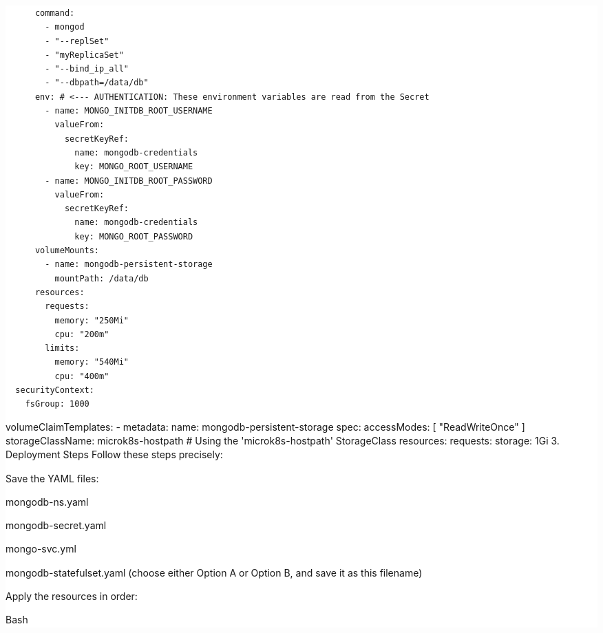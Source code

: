           command:
            - mongod
            - "--replSet"
            - "myReplicaSet"
            - "--bind_ip_all"
            - "--dbpath=/data/db"
          env: # <--- AUTHENTICATION: These environment variables are read from the Secret
            - name: MONGO_INITDB_ROOT_USERNAME
              valueFrom:
                secretKeyRef:
                  name: mongodb-credentials
                  key: MONGO_ROOT_USERNAME
            - name: MONGO_INITDB_ROOT_PASSWORD
              valueFrom:
                secretKeyRef:
                  name: mongodb-credentials
                  key: MONGO_ROOT_PASSWORD
          volumeMounts:
            - name: mongodb-persistent-storage
              mountPath: /data/db
          resources:
            requests:
              memory: "250Mi"
              cpu: "200m"
            limits:
              memory: "540Mi"
              cpu: "400m"
      securityContext:
        fsGroup: 1000
  volumeClaimTemplates:
    - metadata:
        name: mongodb-persistent-storage
      spec:
        accessModes: [ "ReadWriteOnce" ]
        storageClassName: microk8s-hostpath # Using the 'microk8s-hostpath' StorageClass
        resources:
          requests:
            storage: 1Gi
3. Deployment Steps
Follow these steps precisely:

Save the YAML files:

mongodb-ns.yaml

mongodb-secret.yaml

mongo-svc.yml

mongodb-statefulset.yaml (choose either Option A or Option B, and save it as this filename)

Apply the resources in order:

Bash
